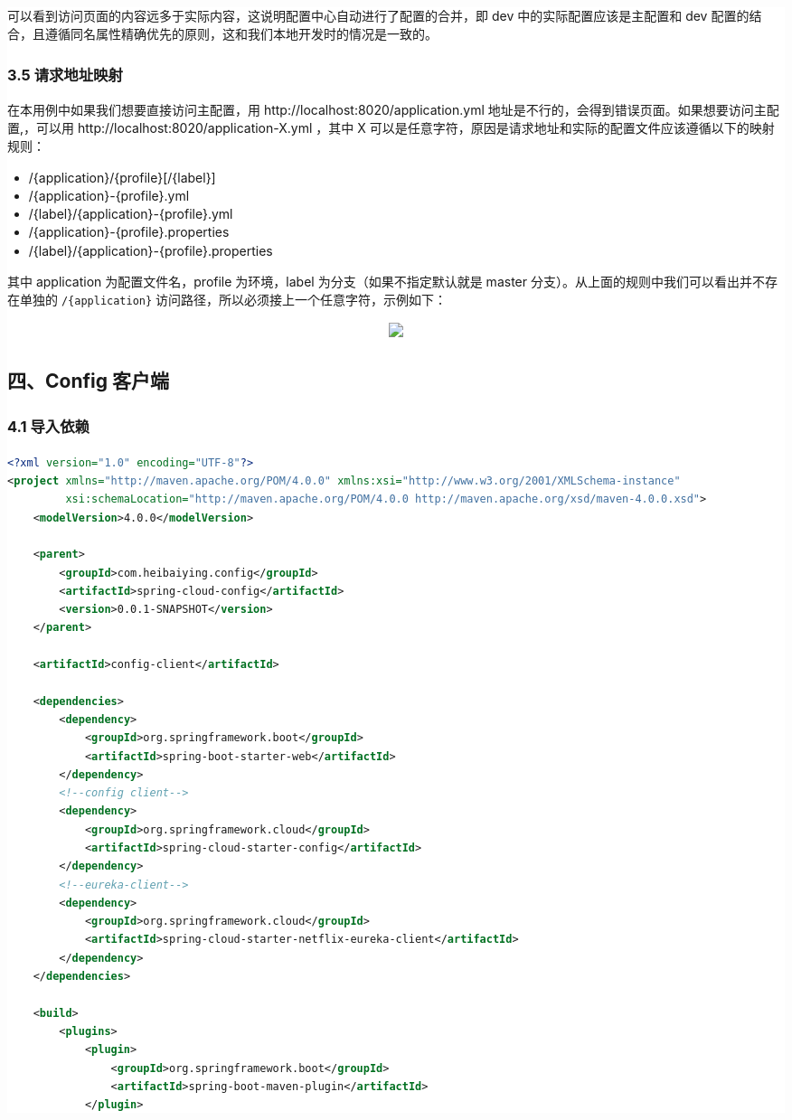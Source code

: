 

可以看到访问页面的内容远多于实际内容，这说明配置中心自动进行了配置的合并，即 dev 中的实际配置应该是主配置和 dev 配置的结合，且遵循同名属性精确优先的原则，这和我们本地开发时的情况是一致的。



### 3.5 请求地址映射

在本用例中如果我们想要直接访问主配置，用 http://localhost:8020/application.yml 地址是不行的，会得到错误页面。如果想要访问主配置,，可以用 http://localhost:8020/application-X.yml ，其中 X 可以是任意字符，原因是请求地址和实际的配置文件应该遵循以下的映射规则：

- /{application}/{profile}[/{label}]
- /{application}-{profile}.yml
- /{label}/{application}-{profile}.yml
- /{application}-{profile}.properties
- /{label}/{application}-{profile}.properties

其中 application 为配置文件名，profile 为环境，label 为分支（如果不指定默认就是 master 分支）。从上面的规则中我们可以看出并不存在单独的 `/{application}` 访问路径，所以必须接上一个任意字符，示例如下：

<div align="center"> <img src="https://gitee.com/heibaiying/spring-samples-for-all/raw/master/pictures/config-a.png"/> </div>



## 四、Config 客户端

### 4.1 导入依赖

```xml
<?xml version="1.0" encoding="UTF-8"?>
<project xmlns="http://maven.apache.org/POM/4.0.0" xmlns:xsi="http://www.w3.org/2001/XMLSchema-instance"
         xsi:schemaLocation="http://maven.apache.org/POM/4.0.0 http://maven.apache.org/xsd/maven-4.0.0.xsd">
    <modelVersion>4.0.0</modelVersion>

    <parent>
        <groupId>com.heibaiying.config</groupId>
        <artifactId>spring-cloud-config</artifactId>
        <version>0.0.1-SNAPSHOT</version>
    </parent>

    <artifactId>config-client</artifactId>

    <dependencies>
        <dependency>
            <groupId>org.springframework.boot</groupId>
            <artifactId>spring-boot-starter-web</artifactId>
        </dependency>
        <!--config client-->
        <dependency>
            <groupId>org.springframework.cloud</groupId>
            <artifactId>spring-cloud-starter-config</artifactId>
        </dependency>
        <!--eureka-client-->
        <dependency>
            <groupId>org.springframework.cloud</groupId>
            <artifactId>spring-cloud-starter-netflix-eureka-client</artifactId>
        </dependency>
    </dependencies>

    <build>
        <plugins>
            <plugin>
                <groupId>org.springframework.boot</groupId>
                <artifactId>spring-boot-maven-plugin</artifactId>
            </plugin>
```